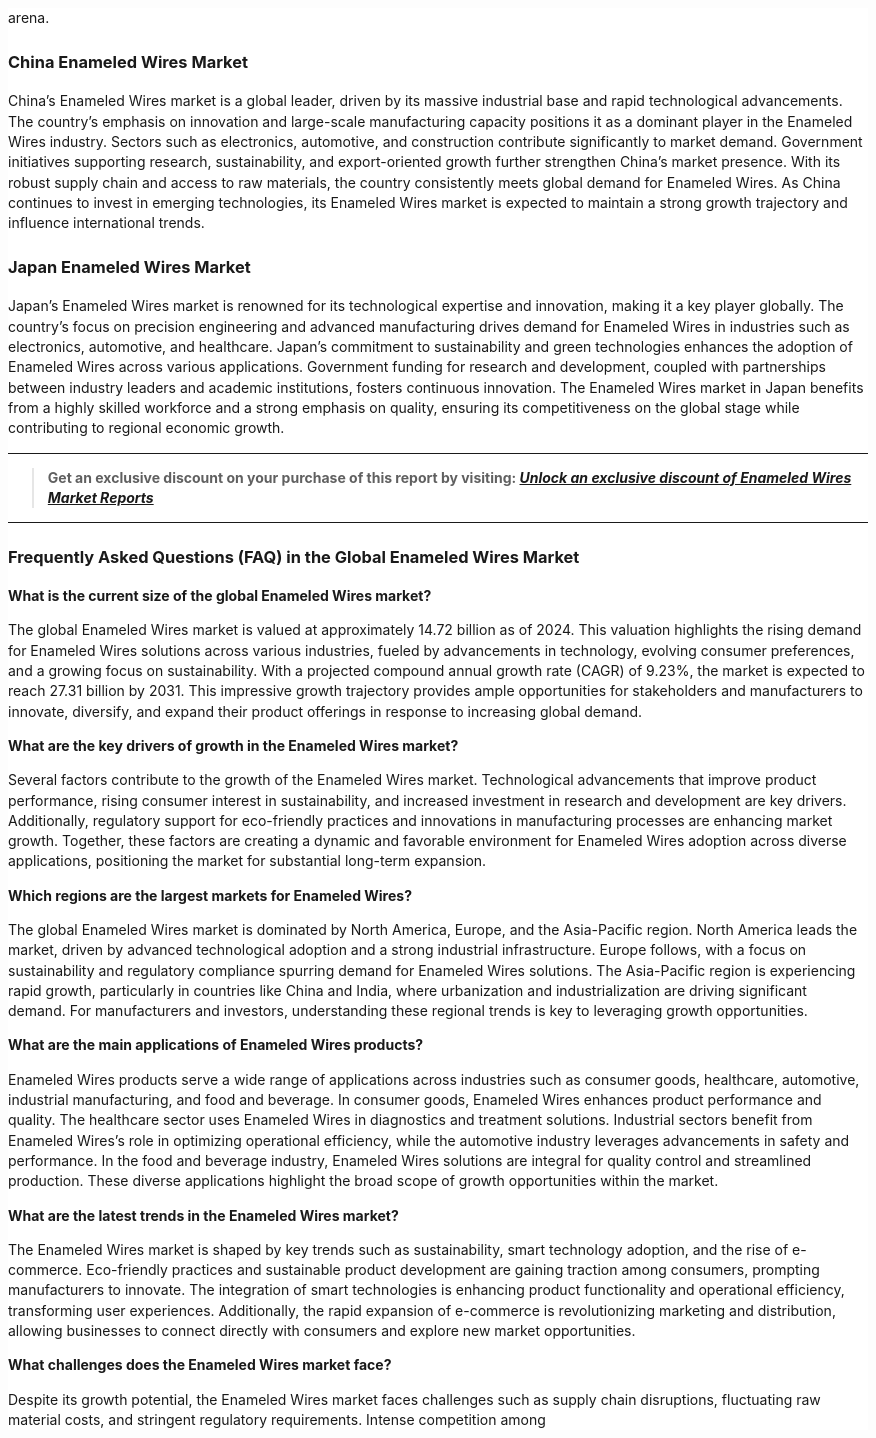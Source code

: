 arena.</p><h3>China Enameled Wires Market</h3><p>China&rsquo;s Enameled Wires market is a global leader, driven by its massive industrial base and rapid technological advancements. The country&rsquo;s emphasis on innovation and large-scale manufacturing capacity positions it as a dominant player in the Enameled Wires industry. Sectors such as electronics, automotive, and construction contribute significantly to market demand. Government initiatives supporting research, sustainability, and export-oriented growth further strengthen China&rsquo;s market presence. With its robust supply chain and access to raw materials, the country consistently meets global demand for Enameled Wires. As China continues to invest in emerging technologies, its Enameled Wires market is expected to maintain a strong growth trajectory and influence international trends.</p><h3>Japan Enameled Wires Market</h3><p>Japan&rsquo;s Enameled Wires market is renowned for its technological expertise and innovation, making it a key player globally. The country&rsquo;s focus on precision engineering and advanced manufacturing drives demand for Enameled Wires in industries such as electronics, automotive, and healthcare. Japan&rsquo;s commitment to sustainability and green technologies enhances the adoption of Enameled Wires across various applications. Government funding for research and development, coupled with partnerships between industry leaders and academic institutions, fosters continuous innovation. The Enameled Wires market in Japan benefits from a highly skilled workforce and a strong emphasis on quality, ensuring its competitiveness on the global stage while contributing to regional economic growth.</p><hr /><blockquote><p><strong>Get an exclusive discount on your purchase of this report by visiting: <em><a href="://marketresearchpulse.com/ask-for-discount/48742?utm_source=Github&amp;utm_medium=029">Unlock an exclusive discount of Enameled Wires Market Reports</a></em>&nbsp;</strong></p></blockquote><hr /><h3>Frequently Asked Questions (FAQ) in the Global Enameled Wires Market</h3><p><strong>What is the current size of the global Enameled Wires market?</strong></p><p>The global Enameled Wires market is valued at approximately 14.72 billion as of 2024. This valuation highlights the rising demand for Enameled Wires solutions across various industries, fueled by advancements in technology, evolving consumer preferences, and a growing focus on sustainability. With a projected compound annual growth rate (CAGR) of 9.23%, the market is expected to reach 27.31 billion by 2031. This impressive growth trajectory provides ample opportunities for stakeholders and manufacturers to innovate, diversify, and expand their product offerings in response to increasing global demand.</p><p><strong>What are the key drivers of growth in the Enameled Wires market?</strong></p><p>Several factors contribute to the growth of the Enameled Wires market. Technological advancements that improve product performance, rising consumer interest in sustainability, and increased investment in research and development are key drivers. Additionally, regulatory support for eco-friendly practices and innovations in manufacturing processes are enhancing market growth. Together, these factors are creating a dynamic and favorable environment for Enameled Wires adoption across diverse applications, positioning the market for substantial long-term expansion.</p><p><strong>Which regions are the largest markets for Enameled Wires?</strong></p><p>The global Enameled Wires market is dominated by North America, Europe, and the Asia-Pacific region. North America leads the market, driven by advanced technological adoption and a strong industrial infrastructure. Europe follows, with a focus on sustainability and regulatory compliance spurring demand for Enameled Wires solutions. The Asia-Pacific region is experiencing rapid growth, particularly in countries like China and India, where urbanization and industrialization are driving significant demand. For manufacturers and investors, understanding these regional trends is key to leveraging growth opportunities.</p><p><strong>What are the main applications of Enameled Wires products?</strong></p><p>Enameled Wires products serve a wide range of applications across industries such as consumer goods, healthcare, automotive, industrial manufacturing, and food and beverage. In consumer goods, Enameled Wires enhances product performance and quality. The healthcare sector uses Enameled Wires in diagnostics and treatment solutions. Industrial sectors benefit from Enameled Wires&rsquo;s role in optimizing operational efficiency, while the automotive industry leverages advancements in safety and performance. In the food and beverage industry, Enameled Wires solutions are integral for quality control and streamlined production. These diverse applications highlight the broad scope of growth opportunities within the market.</p><p><strong>What are the latest trends in the Enameled Wires market?</strong></p><p>The Enameled Wires market is shaped by key trends such as sustainability, smart technology adoption, and the rise of e-commerce. Eco-friendly practices and sustainable product development are gaining traction among consumers, prompting manufacturers to innovate. The integration of smart technologies is enhancing product functionality and operational efficiency, transforming user experiences. Additionally, the rapid expansion of e-commerce is revolutionizing marketing and distribution, allowing businesses to connect directly with consumers and explore new market opportunities.</p><p><strong>What challenges does the Enameled Wires market face?</strong></p><p>Despite its growth potential, the Enameled Wires market faces challenges such as supply chain disruptions, fluctuating raw material costs, and stringent regulatory requirements. Intense competition among